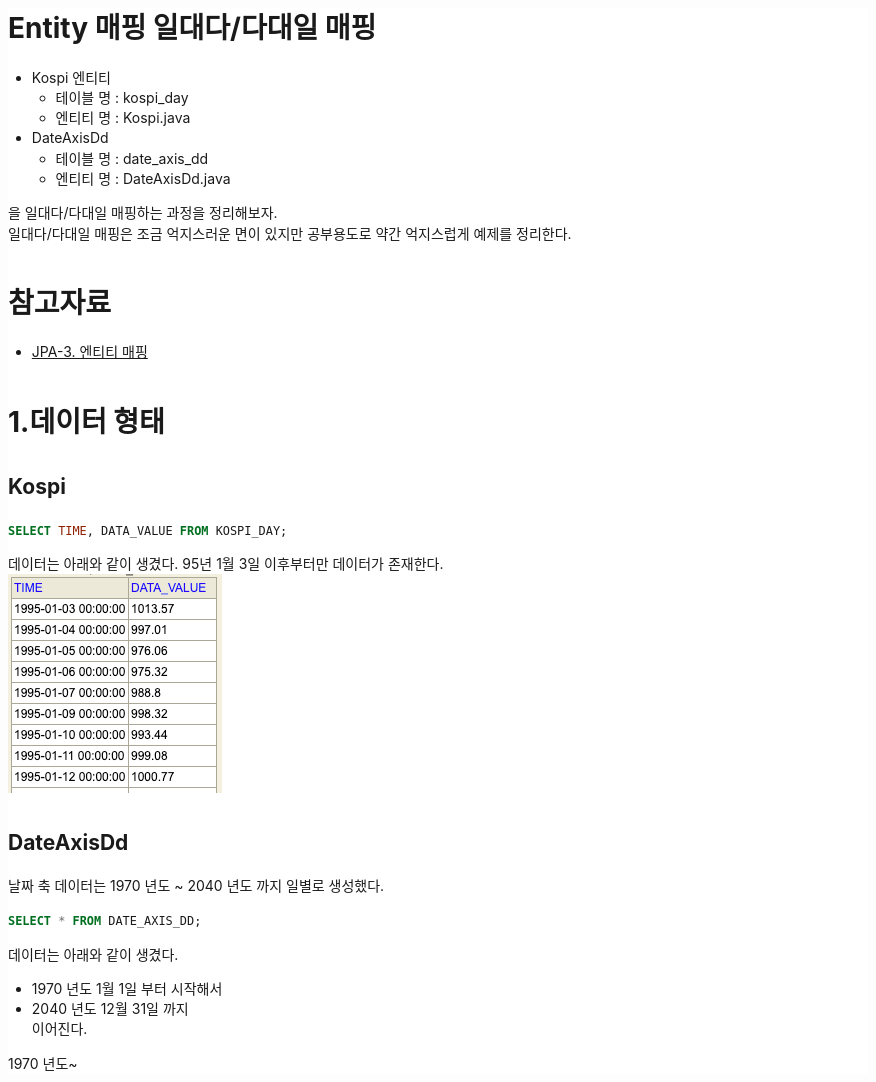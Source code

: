 # Entity 매핑 일대다/다대일 매핑
- Kospi 엔티티
    - 테이블 명 : kospi_day
    - 엔티티 명 : Kospi.java
- DateAxisDd
    - 테이블 명 : date_axis_dd
    - 엔티티 명 : DateAxisDd.java  

을 일대다/다대일 매핑하는 과정을 정리해보자.    
일대다/다대일 매핑은 조금 억지스러운 면이 있지만 공부용도로 약간 억지스럽게 예제를 정리한다.

# 참고자료
- [JPA-3. 엔티티 매핑](https://kihoonkim.github.io/2017/01/27/JPA(Java%20ORM)/3.%20JPA-%EC%97%94%ED%8B%B0%ED%8B%B0%20%EB%A7%A4%ED%95%91/)

# 1.데이터 형태
## Kospi
```sql
SELECT TIME, DATA_VALUE FROM KOSPI_DAY;
```
데이터는 아래와 같이 생겼다. 95년 1월 3일 이후부터만 데이터가 존재한다.  
![이미자](./img/kospi_query_result.png)  
  
## DateAxisDd
날짜 축 데이터는 1970 년도 ~ 2040 년도 까지 일별로 생성했다.  
```sql
SELECT * FROM DATE_AXIS_DD;
```
데이터는 아래와 같이 생겼다.  
- 1970 년도 1월 1일 부터 시작해서
- 2040 년도 12월 31일 까지   
이어진다.  
  
1970 년도~  